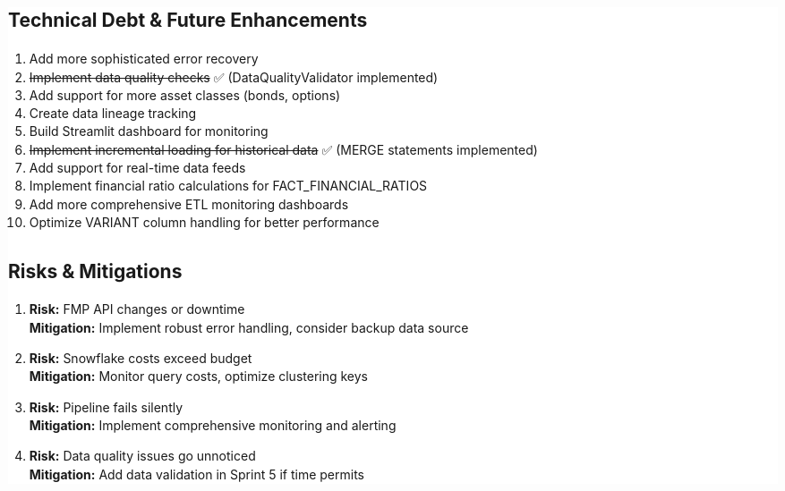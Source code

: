## Technical Debt & Future Enhancements
1. Add more sophisticated error recovery
2. ~~Implement data quality checks~~ ✅ (DataQualityValidator implemented)
3. Add support for more asset classes (bonds, options)
4. Create data lineage tracking
5. Build Streamlit dashboard for monitoring
6. ~~Implement incremental loading for historical data~~ ✅ (MERGE statements implemented)
7. Add support for real-time data feeds
8. Implement financial ratio calculations for FACT_FINANCIAL_RATIOS
9. Add more comprehensive ETL monitoring dashboards
10. Optimize VARIANT column handling for better performance

## Risks & Mitigations
1. **Risk:** FMP API changes or downtime  
   **Mitigation:** Implement robust error handling, consider backup data source

2. **Risk:** Snowflake costs exceed budget  
   **Mitigation:** Monitor query costs, optimize clustering keys

3. **Risk:** Pipeline fails silently  
   **Mitigation:** Implement comprehensive monitoring and alerting

4. **Risk:** Data quality issues go unnoticed  
   **Mitigation:** Add data validation in Sprint 5 if time permits